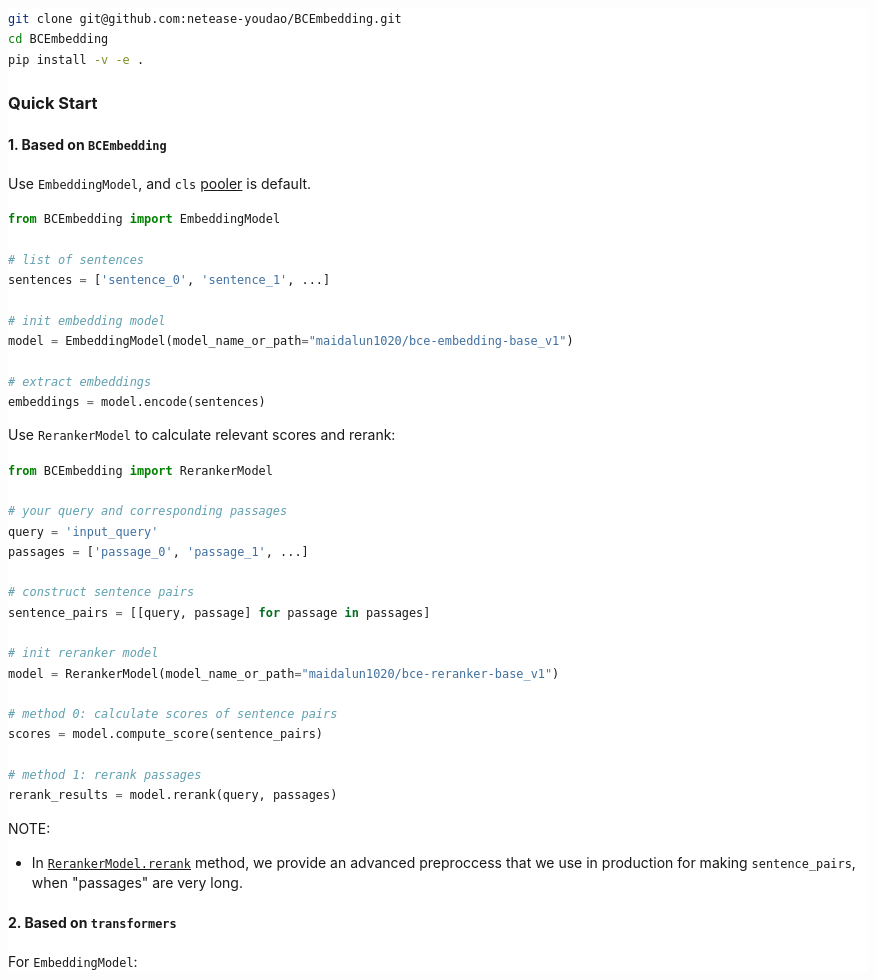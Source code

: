 ```bash
git clone git@github.com:netease-youdao/BCEmbedding.git
cd BCEmbedding
pip install -v -e .
```

### Quick Start

#### 1. Based on `BCEmbedding`

Use `EmbeddingModel`, and `cls` [pooler](./BCEmbedding/models/embedding.py#L24) is default.

```python
from BCEmbedding import EmbeddingModel

# list of sentences
sentences = ['sentence_0', 'sentence_1', ...]

# init embedding model
model = EmbeddingModel(model_name_or_path="maidalun1020/bce-embedding-base_v1")

# extract embeddings
embeddings = model.encode(sentences)
```

Use `RerankerModel` to calculate relevant scores and rerank:

```python
from BCEmbedding import RerankerModel

# your query and corresponding passages
query = 'input_query'
passages = ['passage_0', 'passage_1', ...]

# construct sentence pairs
sentence_pairs = [[query, passage] for passage in passages]

# init reranker model
model = RerankerModel(model_name_or_path="maidalun1020/bce-reranker-base_v1")

# method 0: calculate scores of sentence pairs
scores = model.compute_score(sentence_pairs)

# method 1: rerank passages
rerank_results = model.rerank(query, passages)
```

NOTE:

- In [`RerankerModel.rerank`](./BCEmbedding/models/reranker.py#L137) method, we provide an advanced preproccess that we use in production for making `sentence_pairs`, when "passages" are very long.

#### 2. Based on `transformers`

For `EmbeddingModel`:
